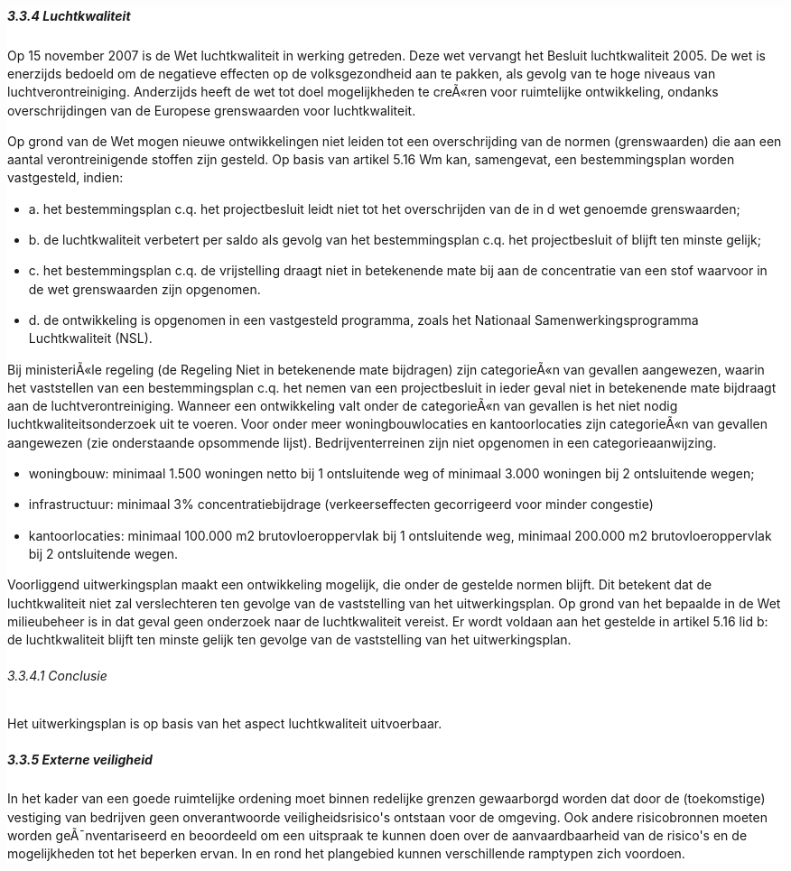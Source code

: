 ##### 3\.3\.4 Luchtkwaliteit

Op 15 november 2007 is de Wet luchtkwaliteit in werking getreden. Deze wet vervangt het Besluit luchtkwaliteit 2005\. De wet is enerzijds bedoeld om de negatieve effecten op de volksgezondheid aan te pakken, als gevolg van te hoge niveaus van luchtverontreiniging. Anderzijds heeft de wet tot doel mogelijkheden te creÃ«ren voor ruimtelijke ontwikkeling, ondanks overschrijdingen van de Europese grenswaarden voor luchtkwaliteit.

Op grond van de Wet mogen nieuwe ontwikkelingen niet leiden tot een overschrijding van de normen (grenswaarden) die aan een aantal verontreinigende stoffen zijn gesteld. Op basis van artikel 5\.16 Wm kan, samengevat, een bestemmingsplan worden vastgesteld, indien:

* a. het bestemmingsplan c.q. het projectbesluit leidt niet tot het overschrijden van de in d wet genoemde grenswaarden;

* b. de luchtkwaliteit verbetert per saldo als gevolg van het bestemmingsplan c.q. het projectbesluit of blijft ten minste gelijk;

* c. het bestemmingsplan c.q. de vrijstelling draagt niet in betekenende mate bij aan de concentratie van een stof waarvoor in de wet grenswaarden zijn opgenomen.

* d. de ontwikkeling is opgenomen in een vastgesteld programma, zoals het Nationaal Samenwerkingsprogramma Luchtkwaliteit (NSL).

Bij ministeriÃ«le regeling (de Regeling Niet in betekenende mate bijdragen) zijn categorieÃ«n van gevallen aangewezen, waarin het vaststellen van een bestemmingsplan c.q. het nemen van een projectbesluit in ieder geval niet in betekenende mate bijdraagt aan de luchtverontreiniging. Wanneer een ontwikkeling valt onder de categorieÃ«n van gevallen is het niet nodig luchtkwaliteitsonderzoek uit te voeren. Voor onder meer woningbouwlocaties en kantoorlocaties zijn categorieÃ«n van gevallen aangewezen (zie onderstaande opsommende lijst). Bedrijventerreinen zijn niet opgenomen in een categorieaanwijzing.

* woningbouw: minimaal 1\.500 woningen netto bij 1 ontsluitende weg of minimaal 3\.000 woningen bij 2 ontsluitende wegen;

* infrastructuur: minimaal 3% concentratiebijdrage (verkeerseffecten gecorrigeerd voor minder congestie)

* kantoorlocaties: minimaal 100\.000 m2 brutovloeroppervlak bij 1 ontsluitende weg, minimaal 200\.000 m2 brutovloeroppervlak bij 2 ontsluitende wegen.

Voorliggend uitwerkingsplan maakt een ontwikkeling mogelijk, die onder de gestelde normen blijft. Dit betekent dat de luchtkwaliteit niet zal verslechteren ten gevolge van de vaststelling van het uitwerkingsplan. Op grond van het bepaalde in de Wet milieubeheer is in dat geval geen onderzoek naar de luchtkwaliteit vereist. Er wordt voldaan aan het gestelde in artikel 5\.16 lid b: de luchtkwaliteit blijft ten minste gelijk ten gevolge van de vaststelling van het uitwerkingsplan.

###### 3\.3\.4\.1 Conclusie

Het uitwerkingsplan is op basis van het aspect luchtkwaliteit uitvoerbaar.

##### 3\.3\.5 Externe veiligheid

In het kader van een goede ruimtelijke ordening moet binnen redelijke grenzen gewaarborgd worden dat door de (toekomstige) vestiging van bedrijven geen onverantwoorde veiligheidsrisico's ontstaan voor de omgeving. Ook andere risicobronnen moeten worden geÃ¯nventariseerd en beoordeeld om een uitspraak te kunnen doen over de aanvaardbaarheid van de risico's en de mogelijkheden tot het beperken ervan. In en rond het plangebied kunnen verschillende ramptypen zich voordoen.
